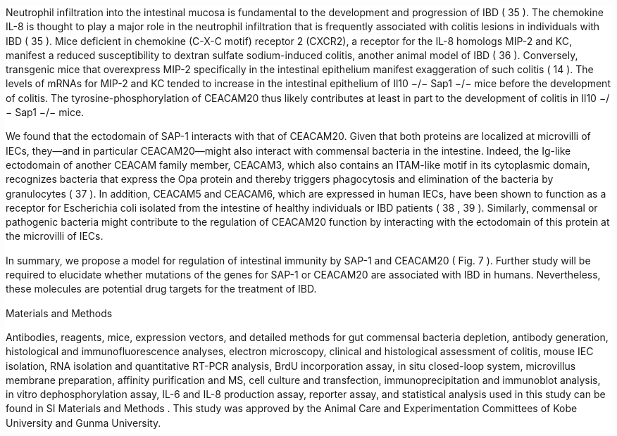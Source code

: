 Neutrophil infiltration into the intestinal mucosa is fundamental to the development and progression of IBD ( 35 ). The chemokine IL-8 is thought to play a major role in the neutrophil infiltration that is frequently associated with colitis lesions in individuals with IBD ( 35 ). Mice deficient in chemokine (C-X-C motif) receptor 2 (CXCR2), a receptor for the IL-8 homologs MIP-2 and KC, manifest a reduced susceptibility to dextran sulfate sodium-induced colitis, another animal model of IBD ( 36 ). Conversely, transgenic mice that overexpress MIP-2 specifically in the intestinal epithelium manifest exaggeration of such colitis ( 14 ). The levels of mRNAs for MIP-2 and KC tended to increase in the intestinal epithelium of Il10 −/− Sap1 −/− mice before the development of colitis. The tyrosine-phosphorylation of CEACAM20 thus likely contributes at least in part to the development of colitis in Il10 −/− Sap1 −/− mice.

We found that the ectodomain of SAP-1 interacts with that of CEACAM20. Given that both proteins are localized at microvilli of IECs, they—and in particular CEACAM20—might also interact with commensal bacteria in the intestine. Indeed, the Ig-like ectodomain of another CEACAM family member, CEACAM3, which also contains an ITAM-like motif in its cytoplasmic domain, recognizes bacteria that express the Opa protein and thereby triggers phagocytosis and elimination of the bacteria by granulocytes ( 37 ). In addition, CEACAM5 and CEACAM6, which are expressed in human IECs, have been shown to function as a receptor for Escherichia coli isolated from the intestine of healthy individuals or IBD patients ( 38 , 39 ). Similarly, commensal or pathogenic bacteria might contribute to the regulation of CEACAM20 function by interacting with the ectodomain of this protein at the microvilli of IECs.

In summary, we propose a model for regulation of intestinal immunity by SAP-1 and CEACAM20 ( Fig. 7 ). Further study will be required to elucidate whether mutations of the genes for SAP-1 or CEACAM20 are associated with IBD in humans. Nevertheless, these molecules are potential drug targets for the treatment of IBD.

Materials and Methods

Antibodies, reagents, mice, expression vectors, and detailed methods for gut commensal bacteria depletion, antibody generation, histological and immunofluorescence analyses, electron microscopy, clinical and histological assessment of colitis, mouse IEC isolation, RNA isolation and quantitative RT-PCR analysis, BrdU incorporation assay, in situ closed-loop system, microvillus membrane preparation, affinity purification and MS, cell culture and transfection, immunoprecipitation and immunoblot analysis, in vitro dephosphorylation assay, IL-6 and IL-8 production assay, reporter assay, and statistical analysis used in this study can be found in SI Materials and Methods . This study was approved by the Animal Care and Experimentation Committees of Kobe University and Gunma University.

